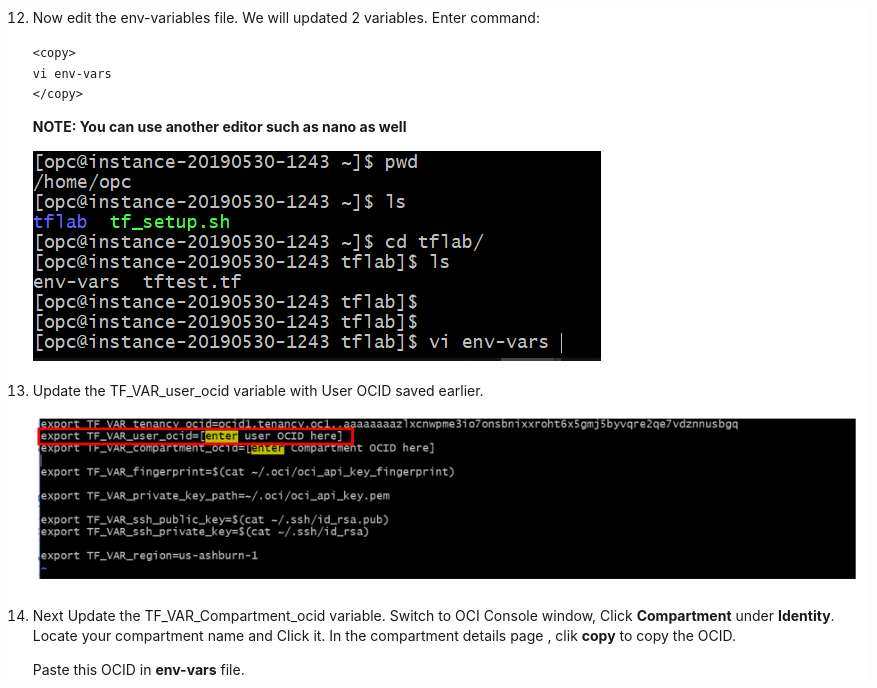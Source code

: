 12. Now edit the env-variables file. We will updated 2 variables. Enter command:

    ```
    <copy>
    vi env-vars
    </copy>
    ```

    **NOTE: You can use another editor such as nano as well**

    ![](./../infra-using-terraform/images/Terraform_003.PNG " ")

13. Update the TF\_VAR\_user\_ocid variable with User OCID saved earlier.

    ![](./../infra-using-terraform/images/Terraform_005.PNG " ")

14. Next Update the TF\_VAR\_Compartment\_ocid variable. Switch to OCI Console window, Click **Compartment** under **Identity**. Locate your compartment name and Click it. In the compartment details page , clik **copy** to copy the OCID.

    Paste this OCID in **env-vars** file.
